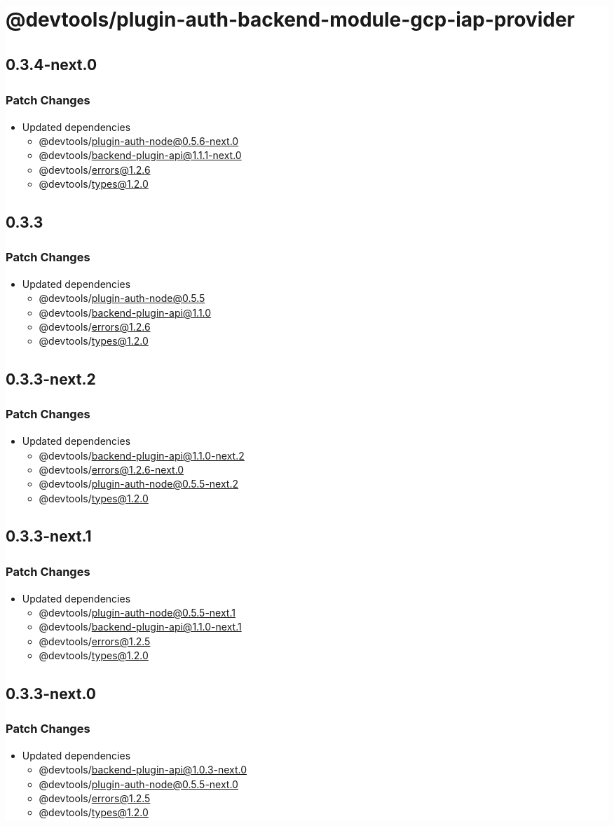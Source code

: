 # @devtools/plugin-auth-backend-module-gcp-iap-provider

## 0.3.4-next.0

### Patch Changes

- Updated dependencies
  - @devtools/plugin-auth-node@0.5.6-next.0
  - @devtools/backend-plugin-api@1.1.1-next.0
  - @devtools/errors@1.2.6
  - @devtools/types@1.2.0

## 0.3.3

### Patch Changes

- Updated dependencies
  - @devtools/plugin-auth-node@0.5.5
  - @devtools/backend-plugin-api@1.1.0
  - @devtools/errors@1.2.6
  - @devtools/types@1.2.0

## 0.3.3-next.2

### Patch Changes

- Updated dependencies
  - @devtools/backend-plugin-api@1.1.0-next.2
  - @devtools/errors@1.2.6-next.0
  - @devtools/plugin-auth-node@0.5.5-next.2
  - @devtools/types@1.2.0

## 0.3.3-next.1

### Patch Changes

- Updated dependencies
  - @devtools/plugin-auth-node@0.5.5-next.1
  - @devtools/backend-plugin-api@1.1.0-next.1
  - @devtools/errors@1.2.5
  - @devtools/types@1.2.0

## 0.3.3-next.0

### Patch Changes

- Updated dependencies
  - @devtools/backend-plugin-api@1.0.3-next.0
  - @devtools/plugin-auth-node@0.5.5-next.0
  - @devtools/errors@1.2.5
  - @devtools/types@1.2.0

